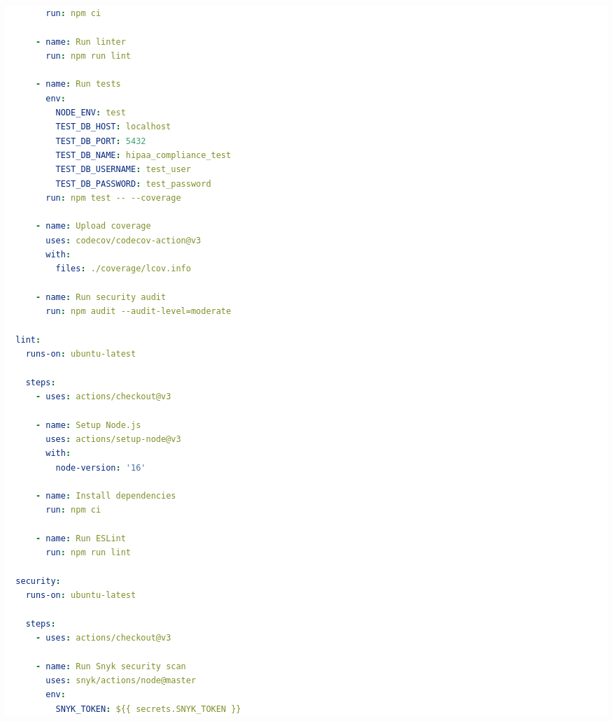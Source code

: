```yaml
        run: npm ci

      - name: Run linter
        run: npm run lint

      - name: Run tests
        env:
          NODE_ENV: test
          TEST_DB_HOST: localhost
          TEST_DB_PORT: 5432
          TEST_DB_NAME: hipaa_compliance_test
          TEST_DB_USERNAME: test_user
          TEST_DB_PASSWORD: test_password
        run: npm test -- --coverage

      - name: Upload coverage
        uses: codecov/codecov-action@v3
        with:
          files: ./coverage/lcov.info

      - name: Run security audit
        run: npm audit --audit-level=moderate

  lint:
    runs-on: ubuntu-latest

    steps:
      - uses: actions/checkout@v3

      - name: Setup Node.js
        uses: actions/setup-node@v3
        with:
          node-version: '16'

      - name: Install dependencies
        run: npm ci

      - name: Run ESLint
        run: npm run lint

  security:
    runs-on: ubuntu-latest

    steps:
      - uses: actions/checkout@v3

      - name: Run Snyk security scan
        uses: snyk/actions/node@master
        env:
          SNYK_TOKEN: ${{ secrets.SNYK_TOKEN }}
```
